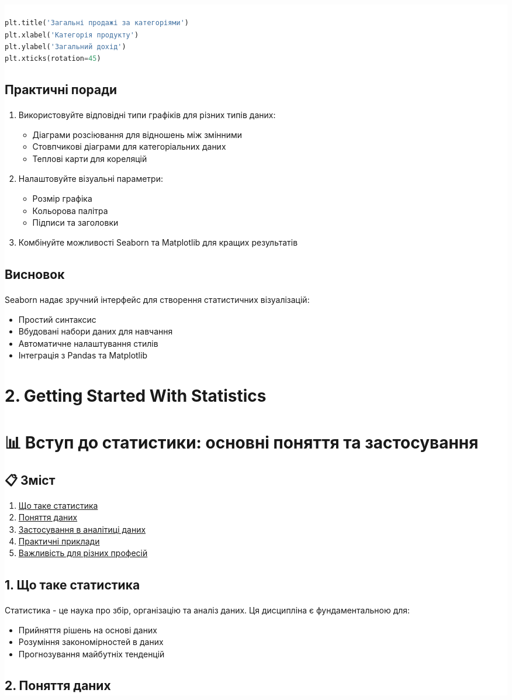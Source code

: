 ```python

plt.title('Загальні продажі за категоріями')
plt.xlabel('Категорія продукту')
plt.ylabel('Загальний дохід')
plt.xticks(rotation=45)
```

## Практичні поради

1. Використовуйте відповідні типи графіків для різних типів даних:
   - Діаграми розсіювання для відношень між змінними
   - Стовпчикові діаграми для категоріальних даних
   - Теплові карти для кореляцій

2. Налаштовуйте візуальні параметри:
   - Розмір графіка
   - Кольорова палітра
   - Підписи та заголовки

3. Комбінуйте можливості Seaborn та Matplotlib для кращих результатів

## Висновок

Seaborn надає зручний інтерфейс для створення статистичних візуалізацій:
- Простий синтаксис
- Вбудовані набори даних для навчання
- Автоматичне налаштування стилів
- Інтеграція з Pandas та Matplotlib


# 2. Getting Started With Statistics

# 📊 Вступ до статистики: основні поняття та застосування

## 📋 Зміст
1. [Що таке статистика](#1-що-таке-статистика)
2. [Поняття даних](#2-поняття-даних)
3. [Застосування в аналітиці даних](#3-застосування-в-аналітиці-даних)
4. [Практичні приклади](#4-практичні-приклади)
5. [Важливість для різних професій](#5-важливість-для-різних-професій)

## 1. Що таке статистика

Статистика - це наука про збір, організацію та аналіз даних. Ця дисципліна є фундаментальною для:
- Прийняття рішень на основі даних
- Розуміння закономірностей в даних
- Прогнозування майбутніх тенденцій

## 2. Поняття даних

